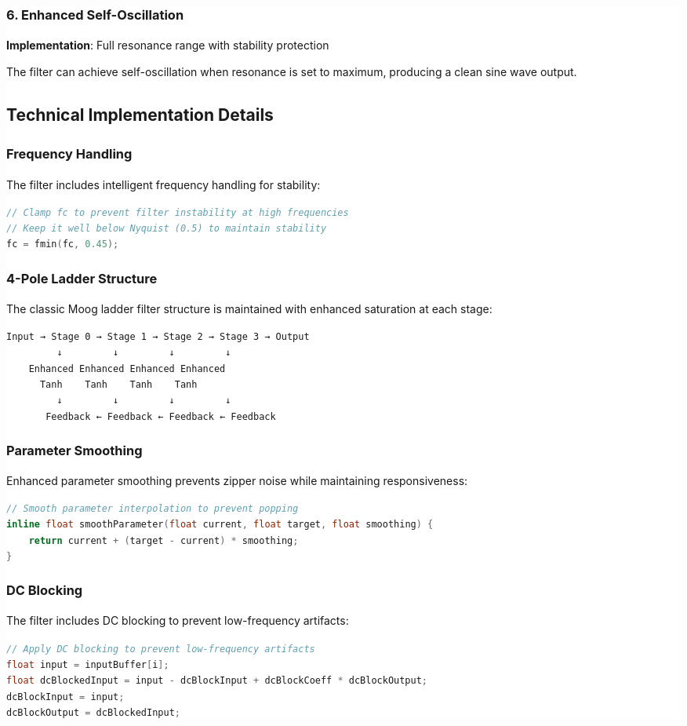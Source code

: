 ### 6. Enhanced Self-Oscillation

**Implementation**: Full resonance range with stability protection

The filter can achieve self-oscillation when resonance is set to maximum, producing a clean sine wave output.

## Technical Implementation Details

### Frequency Handling

The filter includes intelligent frequency handling for stability:

```c
// Clamp fc to prevent filter instability at high frequencies
// Keep it well below Nyquist (0.5) to maintain stability
fc = fmin(fc, 0.45);
```

### 4-Pole Ladder Structure

The classic Moog ladder filter structure is maintained with enhanced saturation at each stage:

```
Input → Stage 0 → Stage 1 → Stage 2 → Stage 3 → Output
         ↓         ↓         ↓         ↓
    Enhanced Enhanced Enhanced Enhanced
      Tanh    Tanh    Tanh    Tanh
         ↓         ↓         ↓         ↓
       Feedback ← Feedback ← Feedback ← Feedback
```

### Parameter Smoothing

Enhanced parameter smoothing prevents zipper noise while maintaining responsiveness:

```c
// Smooth parameter interpolation to prevent popping
inline float smoothParameter(float current, float target, float smoothing) {
    return current + (target - current) * smoothing;
}
```

### DC Blocking

The filter includes DC blocking to prevent low-frequency artifacts:

```c
// Apply DC blocking to prevent low-frequency artifacts
float input = inputBuffer[i];
float dcBlockedInput = input - dcBlockInput + dcBlockCoeff * dcBlockOutput;
dcBlockInput = input;
dcBlockOutput = dcBlockedInput;
```
